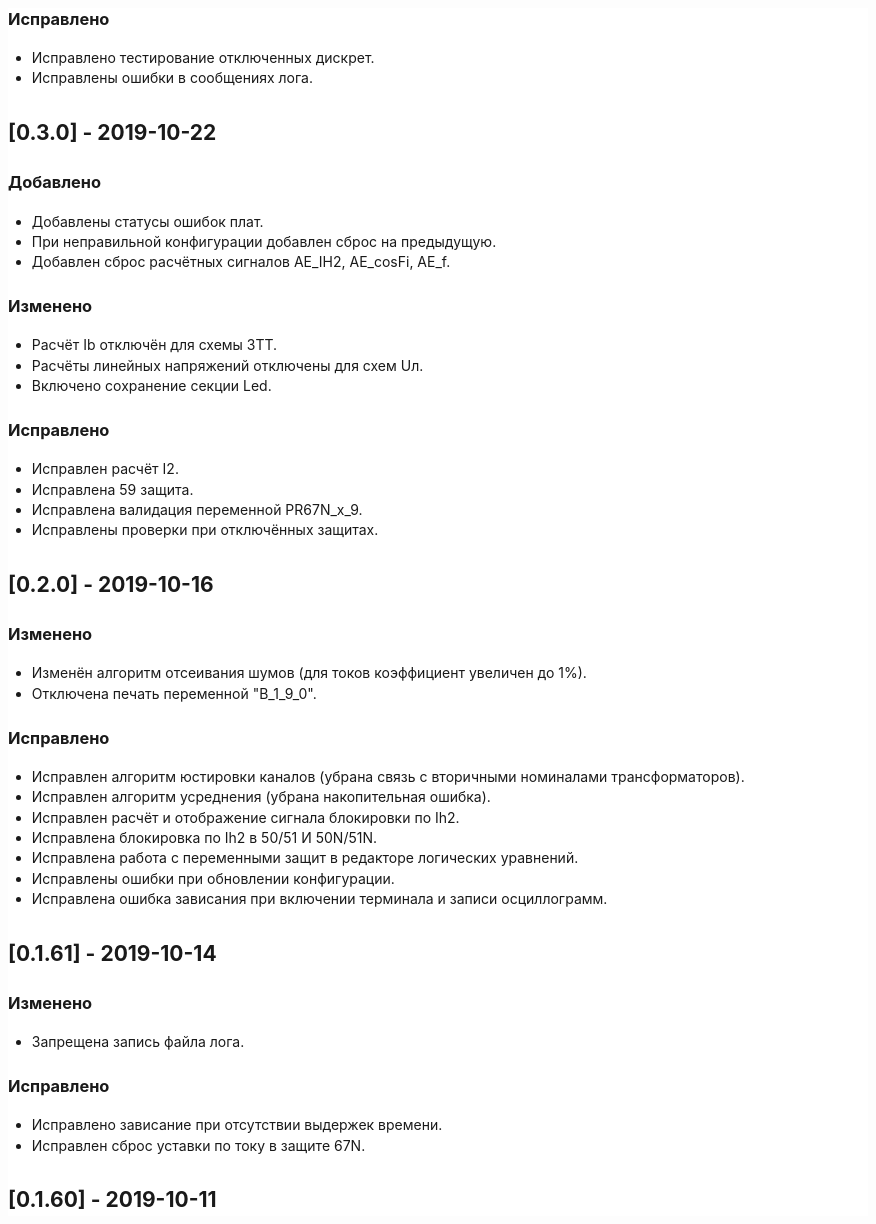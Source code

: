 ### Исправлено
- Исправлено тестирование отключенных дискрет.
- Исправлены ошибки в сообщениях лога.

## [0.3.0] - 2019-10-22

### Добавлено
- Добавлены статусы ошибок плат.
- При неправильной конфигурации добавлен сброс на предыдущую.
- Добавлен сброс расчётных сигналов AE_IH2, AE_cosFi, AE_f.

### Изменено
- Расчёт Ib отключён для схемы 3ТТ.
- Расчёты линейных напряжений отключены для схем Uл.
- Включено сохранение секции Led.

### Исправлено
- Исправлен расчёт I2.
- Исправлена 59 защита.
- Исправлена валидация переменной PR67N_x_9.
- Исправлены проверки при отключённых защитах.

## [0.2.0] - 2019-10-16

### Изменено
- Изменён алгоритм отсеивания шумов (для токов коэффициент увеличен до 1%).
- Отключена печать переменной "B_1_9_0".

### Исправлено
- Исправлен алгоритм юстировки каналов (убрана связь с вторичными номиналами трансформаторов).
- Исправлен алгоритм усреднения (убрана накопительная ошибка).
- Исправлен расчёт и отображение сигнала блокировки по Ih2.
- Исправлена блокировка по Ih2 в 50/51 И 50N/51N.
- Исправлена работа с переменными защит в редакторе логических уравнений.
- Исправлены ошибки при обновлении конфигурации.
- Исправлена ошибка зависания при включении терминала и записи осциллограмм.

## [0.1.61] - 2019-10-14

### Изменено
- Запрещена запись файла лога.

### Исправлено
- Исправлено зависание при отсутствии выдержек времени.
- Исправлен сброс уставки по току в защите 67N.

## [0.1.60] - 2019-10-11
